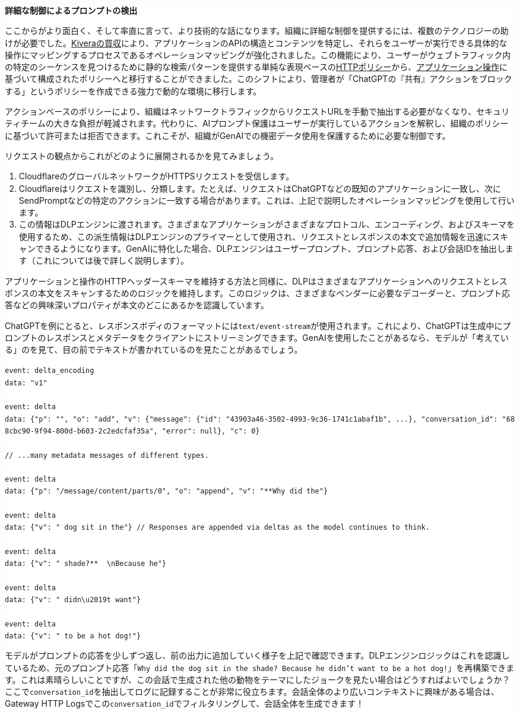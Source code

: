 **詳細な制御によるプロンプトの検出**

ここからがより面白く、そして率直に言って、より技術的な話になります。組織に詳細な制御を提供するには、複数のテクノロジーの助けが必要でした。[Kiveraの買収](https://blog.cloudflare.com/cloudflare-acquires-kivera/)により、アプリケーションのAPIの構造とコンテンツを特定し、それらをユーザーが実行できる具体的な操作にマッピングするプロセスであるオペレーションマッピングが強化されました。この機能により、ユーザーがウェブトラフィック内の特定のシーケンスを見つけるために静的な検索パターンを提供する単純な表現ベースの[HTTPポリシー](https://developers.cloudflare.com/cloudflare-one/policies/gateway/http-policies/)から、[アプリケーション操作](https://developers.cloudflare.com/cloudflare-one/policies/gateway/http-policies/#cloud-app-control)に基づいて構成されたポリシーへと移行することができました。このシフトにより、管理者が「ChatGPTの『共有』アクションをブロックする」というポリシーを作成できる強力で動的な環境に移行します。

アクションベースのポリシーにより、組織はネットワークトラフィックからリクエストURLを手動で抽出する必要がなくなり、セキュリティチームの大きな負担が軽減されます。代わりに、AIプロンプト保護はユーザーが実行しているアクションを解釈し、組織のポリシーに基づいて許可または拒否できます。これこそが、組織がGenAIでの機密データ使用を保護するために必要な制御です。

リクエストの観点からこれがどのように展開されるかを見てみましょう。

1. CloudflareのグローバルネットワークがHTTPSリクエストを受信します。
2. Cloudflareはリクエストを識別し、分類します。たとえば、リクエストはChatGPTなどの既知のアプリケーションに一致し、次にSendPromptなどの特定のアクションに一致する場合があります。これは、上記で説明したオペレーションマッピングを使用して行います。
3. この情報はDLPエンジンに渡されます。さまざまなアプリケーションがさまざまなプロトコル、エンコーディング、およびスキーマを使用するため、この派生情報はDLPエンジンのプライマーとして使用され、リクエストとレスポンスの本文で追加情報を迅速にスキャンできるようになります。GenAIに特化した場合、DLPエンジンはユーザープロンプト、プロンプト応答、および会話IDを抽出します（これについては後で詳しく説明します）。

アプリケーションと操作のHTTPヘッダースキーマを維持する方法と同様に、DLPはさまざまなアプリケーションへのリクエストとレスポンスの本文をスキャンするためのロジックを維持します。このロジックは、さまざまなベンダーに必要なデコーダーと、プロンプト応答などの興味深いプロパティが本文のどこにあるかを認識しています。

ChatGPTを例にとると、レスポンスボディのフォーマットには`text/event-stream`が使用されます。これにより、ChatGPTは生成中にプロンプトのレスポンスとメタデータをクライアントにストリーミングできます。GenAIを使用したことがあるなら、モデルが「考えている」のを見て、目の前でテキストが書かれているのを見たことがあるでしょう。

```html
event: delta_encoding
data: "v1"

event: delta
data: {"p": "", "o": "add", "v": {"message": {"id": "43903a46-3502-4993-9c36-1741c1abaf1b", ...}, "conversation_id": "688cbc90-9f94-800d-b603-2c2edcfaf35a", "error": null}, "c": 0}

// ...many metadata messages of different types.

event: delta
data: {"p": "/message/content/parts/0", "o": "append", "v": "**Why did the"}

event: delta
data: {"v": " dog sit in the"} // Responses are appended via deltas as the model continues to think.

event: delta
data: {"v": " shade?**  \nBecause he"}

event: delta
data: {"v": " didn\u2019t want"}

event: delta
data: {"v": " to be a hot dog!"}
```

モデルがプロンプトの応答を少しずつ返し、前の出力に追加していく様子を上記で確認できます。DLPエンジンロジックはこれを認識しているため、元のプロンプト応答「`Why did the dog sit in the shade? Because he didn’t want to be a hot dog!`」を再構築できます。これは素晴らしいことですが、この会話で生成された他の動物をテーマにしたジョークを見たい場合はどうすればよいでしょうか？ここで`conversation_id`を抽出してログに記録することが非常に役立ちます。会話全体のより広いコンテキストに興味がある場合は、Gateway HTTP Logsでこの`conversation_id`でフィルタリングして、会話全体を生成できます！
